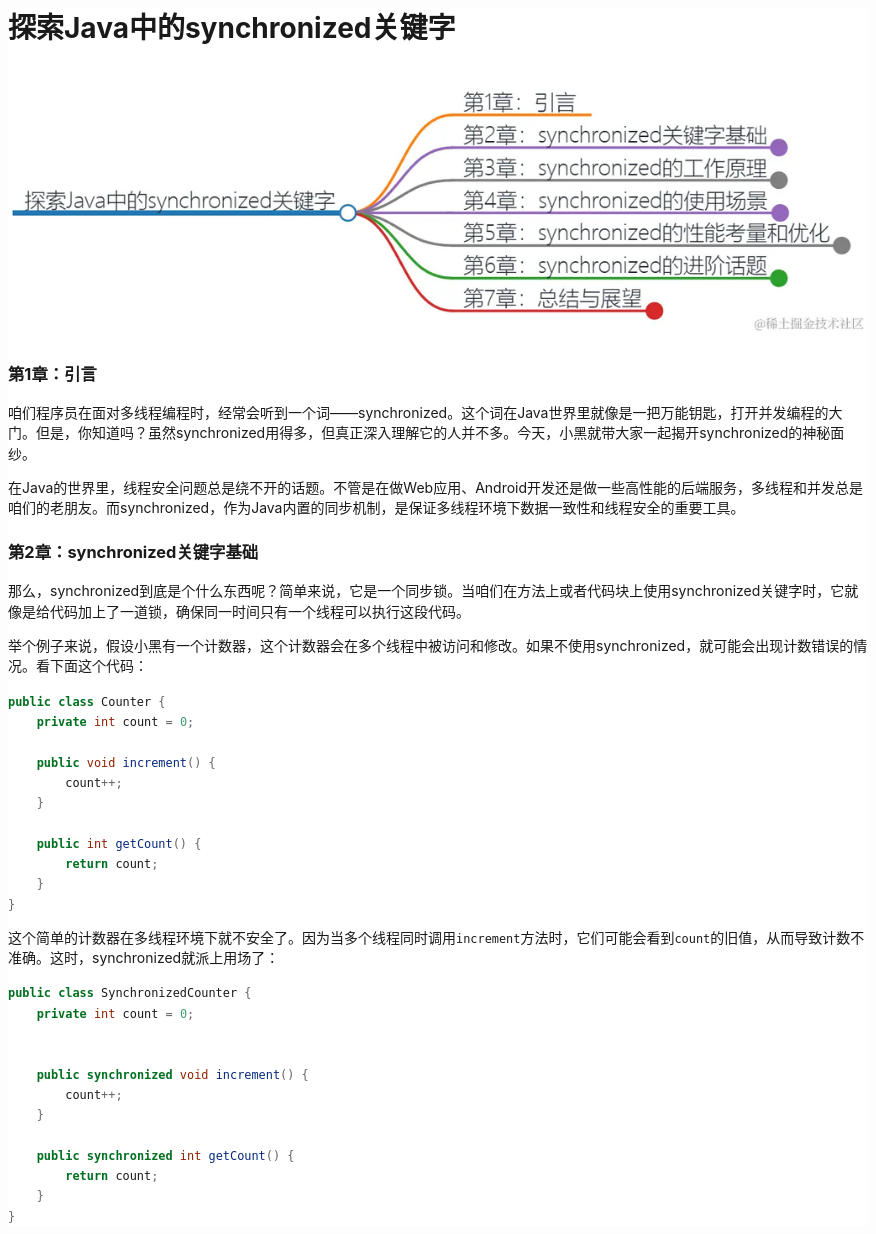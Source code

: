 # 探索Java中的synchronized关键字

[![](_assets/80a54e34eae64242ac27583408b9d7f4~tplv-k3u1fbpfcp-jj-mark!3024!0!0!0!q75.awebp.webp)
](https://link.juejin.cn/?target=https%3A%2F%2Fzimgs.com%2Fi%2FlipQuL "https://zimgs.com/i/lipQuL")

### 第1章：引言

咱们程序员在面对多线程编程时，经常会听到一个词——synchronized。这个词在Java世界里就像是一把万能钥匙，打开并发编程的大门。但是，你知道吗？虽然synchronized用得多，但真正深入理解它的人并不多。今天，小黑就带大家一起揭开synchronized的神秘面纱。

在Java的世界里，线程安全问题总是绕不开的话题。不管是在做Web应用、Android开发还是做一些高性能的后端服务，多线程和并发总是咱们的老朋友。而synchronized，作为Java内置的同步机制，是保证多线程环境下数据一致性和线程安全的重要工具。

### 第2章：synchronized关键字基础

那么，synchronized到底是个什么东西呢？简单来说，它是一个同步锁。当咱们在方法上或者代码块上使用synchronized关键字时，它就像是给代码加上了一道锁，确保同一时间只有一个线程可以执行这段代码。

举个例子来说，假设小黑有一个计数器，这个计数器会在多个线程中被访问和修改。如果不使用synchronized，就可能会出现计数错误的情况。看下面这个代码：

```java
public class Counter {
    private int count = 0;

    public void increment() {
        count++;
    }

    public int getCount() {
        return count;
    }
}

```

这个简单的计数器在多线程环境下就不安全了。因为当多个线程同时调用`increment`方法时，它们可能会看到`count`的旧值，从而导致计数不准确。这时，synchronized就派上用场了：

```java
public class SynchronizedCounter {
    private int count = 0;

    
    public synchronized void increment() {
        count++;
    }

    public synchronized int getCount() {
        return count;
    }
}

```